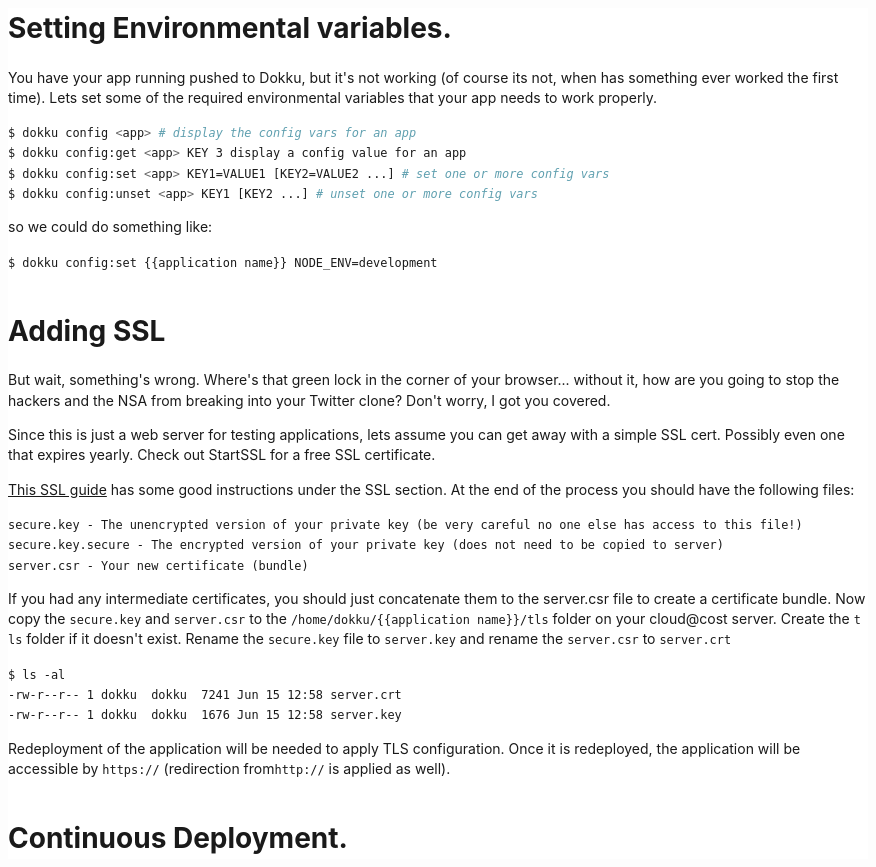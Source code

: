 # Setting Environmental variables.
You have your app running pushed to Dokku, but it's not working (of course its not, when has something ever worked the first time). Lets set some of the required environmental variables that your app needs to work properly.

```bash
$ dokku config <app> # display the config vars for an app
$ dokku config:get <app> KEY 3 display a config value for an app
$ dokku config:set <app> KEY1=VALUE1 [KEY2=VALUE2 ...] # set one or more config vars
$ dokku config:unset <app> KEY1 [KEY2 ...] # unset one or more config vars
```

so we could do something like:

```
$ dokku config:set {{application name}} NODE_ENV=development
```

# Adding SSL

But wait, something's wrong. Where's that green lock in the corner of your browser... without it, how are you going to stop the hackers and the NSA from breaking into your Twitter clone? Don't worry, I got you covered.

Since this is just a web server for testing applications, lets assume you can get away with a simple SSL cert. Possibly even one that expires yearly. Check out StartSSL for a free SSL certificate.

[This SSL guide](https://launchbylunch.com/posts/2014/Jan/23/blog-tech-stack/) has some good instructions under the SSL section.
At the end of the process you should have the following files:

```
secure.key - The unencrypted version of your private key (be very careful no one else has access to this file!)
secure.key.secure - The encrypted version of your private key (does not need to be copied to server)
server.csr - Your new certificate (bundle)
```

If you had any intermediate certificates, you should just concatenate them to the server.csr file to create a certificate bundle.
Now copy the `secure.key` and `server.csr` to the `/home/dokku/{{application name}}/tls` folder on your cloud@cost server. Create the `tls` folder if it doesn't exist. Rename the `secure.key` file to `server.key` and rename the `server.csr` to `server.crt`

```
$ ls -al
-rw-r--r-- 1 dokku  dokku  7241 Jun 15 12:58 server.crt
-rw-r--r-- 1 dokku  dokku  1676 Jun 15 12:58 server.key
```

Redeployment of the application will be needed to apply TLS configuration. Once it is redeployed, the application will be accessible by `https://` (redirection from`http://` is applied as well).

# Continuous Deployment.
